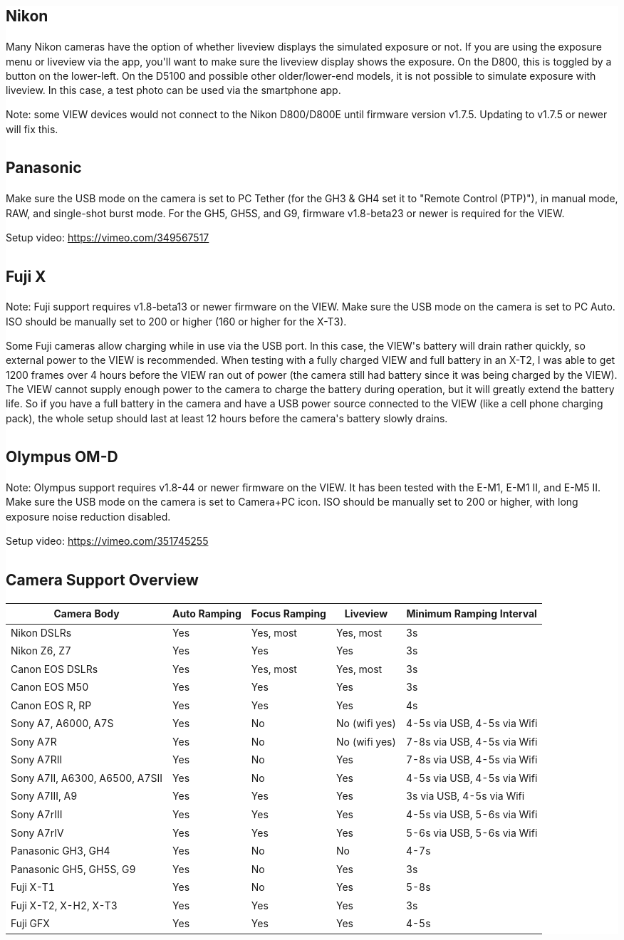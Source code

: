 ## Nikon

Many Nikon cameras have the option of whether liveview displays the simulated exposure or not.  If you are using the exposure menu or liveview via the app, you'll want to make sure the liveview display shows the exposure.  On the D800, this is toggled by a button on the lower-left.  On the D5100 and possible other older/lower-end models, it is not possible to simulate exposure with liveview.  In this case, a test photo can be used via the smartphone app.

Note: some VIEW devices would not connect to the Nikon D800/D800E until firmware version v1.7.5.  Updating to v1.7.5 or newer will fix this.

## Panasonic

Make sure the USB mode on the camera is set to PC Tether (for the GH3 & GH4 set it to "Remote Control (PTP)"), in manual mode, RAW, and single-shot burst mode.  For the GH5, GH5S, and G9, firmware v1.8-beta23 or newer is required for the VIEW.

Setup video: <a href='https://vimeo.com/349567517' target='_blank'>https://vimeo.com/349567517</a>

## Fuji X

Note: Fuji support requires v1.8-beta13 or newer firmware on the VIEW.  Make sure the USB mode on the camera is set to PC Auto.  ISO should be manually set to 200 or higher (160 or higher for the X-T3).

Some Fuji cameras allow charging while in use via the USB port.  In this case, the VIEW's battery will drain rather quickly, so external power to the VIEW is recommended.  When testing with a fully charged VIEW and full battery in an X-T2, I was able to get 1200 frames over 4 hours before the VIEW ran out of power (the camera still had battery since it was being charged by the VIEW).  The VIEW cannot supply enough power to the camera to charge the battery during operation, but it will greatly extend the battery life.  So if you have a full battery in the camera and have a USB power source connected to the VIEW (like a cell phone charging pack), the whole setup should last at least 12 hours before the camera's battery slowly drains.

## Olympus OM-D

Note: Olympus support requires v1.8-44 or newer firmware on the VIEW.  It has been tested with the E-M1, E-M1 II, and E-M5 II.  Make sure the USB mode on the camera is set to Camera+PC icon.  ISO should be manually set to 200 or higher, with long exposure noise reduction disabled.

Setup video: <a href='https://vimeo.com/351745255' target='_blank'>https://vimeo.com/351745255</a>



## Camera Support Overview

Camera Body | Auto Ramping | Focus Ramping | Liveview | Minimum Ramping Interval
------------|--------------|---------------|----------|----------------- 
Nikon DSLRs | Yes              | Yes, most | Yes, most| 3s
Nikon Z6, Z7 | Yes              | Yes      | Yes      | 3s
Canon EOS DSLRs | Yes              | Yes, most | Yes, most| 3s
Canon EOS M50 | Yes              | Yes | Yes | 3s
Canon EOS R, RP | Yes              | Yes | Yes | 4s
Sony A7, A6000, A7S | Yes      | No        | No (wifi yes)      | 4-5s via USB, 4-5s via Wifi
Sony A7R    | Yes              | No        | No (wifi yes)      | 7-8s via USB, 4-5s via Wifi
Sony A7RII  | Yes              | No        | Yes       | 7-8s via USB, 4-5s via Wifi
Sony A7II, A6300, A6500, A7SII | Yes | No  | Yes       | 4-5s via USB, 4-5s via Wifi
Sony A7III, A9 | Yes | Yes  | Yes       | 3s via USB, 4-5s via Wifi
Sony A7rIII | Yes | Yes  | Yes       | 4-5s via USB, 5-6s via Wifi
Sony A7rIV | Yes | Yes  | Yes       | 5-6s via USB, 5-6s via Wifi
Panasonic GH3, GH4 | Yes          | No     | No | 4-7s
Panasonic GH5, GH5S, G9 | Yes | No     | Yes | 3s
Fuji X-T1 | Yes | No | Yes | 5-8s
Fuji X-T2, X-H2, X-T3 | Yes | Yes | Yes | 3s
Fuji GFX | Yes | Yes | Yes | 4-5s